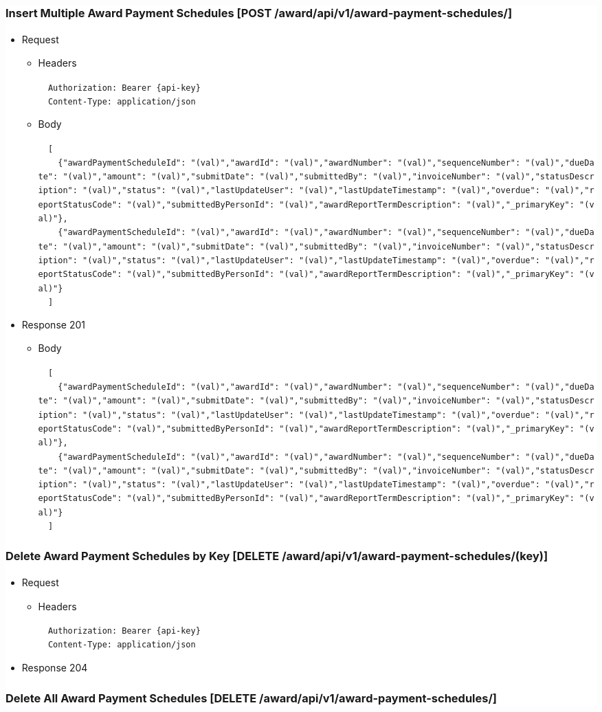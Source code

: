 ### Insert Multiple Award Payment Schedules [POST /award/api/v1/award-payment-schedules/]

+ Request

    + Headers

            Authorization: Bearer {api-key}   
            Content-Type: application/json

    + Body
    
            [
              {"awardPaymentScheduleId": "(val)","awardId": "(val)","awardNumber": "(val)","sequenceNumber": "(val)","dueDate": "(val)","amount": "(val)","submitDate": "(val)","submittedBy": "(val)","invoiceNumber": "(val)","statusDescription": "(val)","status": "(val)","lastUpdateUser": "(val)","lastUpdateTimestamp": "(val)","overdue": "(val)","reportStatusCode": "(val)","submittedByPersonId": "(val)","awardReportTermDescription": "(val)","_primaryKey": "(val)"},
              {"awardPaymentScheduleId": "(val)","awardId": "(val)","awardNumber": "(val)","sequenceNumber": "(val)","dueDate": "(val)","amount": "(val)","submitDate": "(val)","submittedBy": "(val)","invoiceNumber": "(val)","statusDescription": "(val)","status": "(val)","lastUpdateUser": "(val)","lastUpdateTimestamp": "(val)","overdue": "(val)","reportStatusCode": "(val)","submittedByPersonId": "(val)","awardReportTermDescription": "(val)","_primaryKey": "(val)"}
            ]
			
+ Response 201
    
    + Body
            
            [
              {"awardPaymentScheduleId": "(val)","awardId": "(val)","awardNumber": "(val)","sequenceNumber": "(val)","dueDate": "(val)","amount": "(val)","submitDate": "(val)","submittedBy": "(val)","invoiceNumber": "(val)","statusDescription": "(val)","status": "(val)","lastUpdateUser": "(val)","lastUpdateTimestamp": "(val)","overdue": "(val)","reportStatusCode": "(val)","submittedByPersonId": "(val)","awardReportTermDescription": "(val)","_primaryKey": "(val)"},
              {"awardPaymentScheduleId": "(val)","awardId": "(val)","awardNumber": "(val)","sequenceNumber": "(val)","dueDate": "(val)","amount": "(val)","submitDate": "(val)","submittedBy": "(val)","invoiceNumber": "(val)","statusDescription": "(val)","status": "(val)","lastUpdateUser": "(val)","lastUpdateTimestamp": "(val)","overdue": "(val)","reportStatusCode": "(val)","submittedByPersonId": "(val)","awardReportTermDescription": "(val)","_primaryKey": "(val)"}
            ]
            
### Delete Award Payment Schedules by Key [DELETE /award/api/v1/award-payment-schedules/(key)]
	 
+ Request

    + Headers

            Authorization: Bearer {api-key}
            Content-Type: application/json

+ Response 204

### Delete All Award Payment Schedules [DELETE /award/api/v1/award-payment-schedules/]
